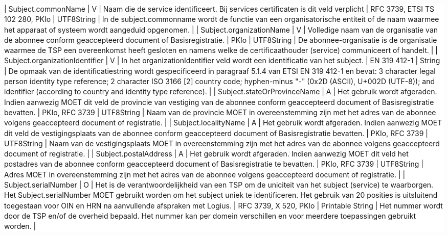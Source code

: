 | Subject.commonName                | V        | Naam die de service identificeert. Bij services certificaten is dit veld verplicht                                                                                                                                                                                                                          | RFC 3739, ETSI  TS 102 280,  PKIo  | UTF8String        | In de subject.commonname wordt de functie van een organisatorische entiteit of de naam waarmee het apparaat of systeem wordt aangeduid opgenomen.                                                                                                                                                                                 |
| Subject.organizationName          | V        | Volledige naam van de organisatie van de abonnee conform geaccepteerd document of Basisregistratie.                                                                                                                                                                                                         | PKIo                               | UTF8String        | De abonnee-organisatie is de organisatie waarmee de TSP een overeenkomst heeft gesloten en namens welke de certificaathouder (service) communiceert of handelt.                                                                                                                                                                   |
| Subject.organizationIdentifier    | V        | In het organizationIdentifier veld wordt een identificatie van het subject.                                                                                                                                                                                                                                 | EN 319 412-1                       | String            | De opmaak van de identificatiestring wordt gespecificeerd in paragraaf 5.1.4 van ETSI EN 319 412-1 en bevat:  3 character legal person identity type reference;  2 character ISO 3166 [2] country code;  hyphen-minus "-" (0x2D (ASCII), U+002D (UTF-8)); and  identifier (according to country and identity type reference).     |
| Subject.stateOrProvinceName       | A        | Het gebruik wordt afgeraden. Indien aanwezig MOET dit veld de provincie van vestiging van de abonnee conform geaccepteerd document of Basisregistratie bevatten.                                                                                                                                            | PKIo, RFC 3739                     | UTF8String        | Naam van de provincie MOET in overeenstemming zijn met het adres van de abonnee volgens geaccepteerd document of registratie.                                                                                                                                                                                                     |
| Subject.localityName              | A        | Het gebruik wordt afgeraden. Indien aanwezig MOET dit veld de  vestigingsplaats van de abonnee conform geaccepteerd document of Basisregistratie bevatten.                                                                                                                                                  | PKIo, RFC 3739                     | UTF8String        | Naam van de vestigingsplaats MOET in overeenstemming zijn met het adres van de abonnee volgens geaccepteerd document of registratie.                                                                                                                                                                                              |
| Subject.postalAddress             | A        | Het gebruik wordt afgeraden. Indien aanwezig MOET dit veld het postadres van de abonnee conform geaccepteerd document of Basisregistratie te bevatten.                                                                                                                                                      | PKIo, RFC 3739                     | UTF8String        | Adres MOET in overeenstemming zijn met het adres van de abonnee volgens geaccepteerd document of registratie.                                                                                                                                                                                                                     |
| Subject.serialNumber              | O        | Het is de verantwoordelijkheid van een  TSP om de uniciteit van het subject  (service) te waarborgen. Het  Subject.serialNumber MOET gebruikt worden om het subject uniek te identificeren. Het gebruik van 20 posities is uitsluitend toegestaan voor OIN en HRN na aanvullende afspraken met Logius.      | RFC 3739, X  520, PKIo             | Printable String  | Het nummer wordt door de TSP en/of de overheid bepaald. Het nummer kan per domein verschillen en voor meerdere toepassingen gebruikt worden.                                                                                                                                                                                      |


[^1]: Zie http://www.logius.nl/pkioverheid
[^2]: Zie het document “Digikoppeling Identificatie en Authenticatie”
[^3]: Trust Service Providers (TSPs) is de engelse term voor certificatie dienstverleners. De afkorting TSPs wordt in dit document gebruikt voor beide begrippen. TSP’s werden eerder CSP genoemd, Certificate Service Provider.
[^4]: https://www.logius.nl/standaarden/pkioverheid/
[^5]: [www.PKIoverheid.nl](http://www.PKIoverheid.nl)
[^6]: https://www.logius.nl/standaarden/pkioverheid/certificaten/
[^7]: Idem
[^8]: Laatste raadpleging februari 2020
[^9]: Indien er sprake is van een twintig-cijferig nummer is dit altijd het OIN.
[^10]: Hostname of Fully Qualified Name (FQN).
[^11]: <http://www.logius.nl/pkioverheid/> bevat specifieke informatie over het aanschaffen van een certificaat.
[^12]: Zie bijvoorbeeld https://knowledge.verisign.com/support/ssl-certificates-support/index?page=content&id=AR235
[^13]: Interoperabiliteit met sterk verouderde Java-tooling kan vereisen dat de “extended key usage”-bits TLSwwwServerAuthentication en/of TLSwwwClientAuthentication opgenomen worden.
[^14]: Zie <http://www.logius.nl/pkioverheid>, zoekterm “deel 3b”.
[^15]: Een voorbeeld hiervoor vormt de zorg, waar men eisen stelt aan opslag van servercertificaten.
[^16]: Een leidend principe van Digikoppeling is dat de overheidsorganisatie waar een persoon werkzaam is, verantwoordelijk is om deze persoon (medewerker) te authenticeren en juist te autoriseren voor deeltaken binnen de organisatie. Overheidsorganisaties onderling autoriseren (en authenticeren) elkaar vervolgens voor toegang tot bepaalde services op basis van de aan een organisatie toegewezen taak.
[^17]: Deze autorisatie is vaak te ruim. Het is namelijk mogelijk dat hackers een certificaat bedoeld voor medewerkers misbruiken om zich als Digikoppeling applicaties voor te doen. Dit komt doordat (afhankelijk van de TSP) ook persoonsgebonden PKIoverheid certificaten worden uitgegeven (zoals smartcards) die lijken op Digikoppeling certificaten. De technische achtergrond hiervan is dat een persoonsgebonden certificaat namelijk ook de key usage 'digitalSignature' heeft. Dit volstaat voor een TLS-client in Digikoppeling omgevingen. Sommige TSP's gebruiken bovendien dezelfde TSP-key voor signing van persoonsgebonden certificaten en server-certificaten zodat het verschil tussen de beide type certificaten nog moeilijker is vast te stellen.
[^18]: Digikoppeling communicatiepartners wisselen het OIN uit ten behoeve van deze autorisatietabel.
[^19]: zie het document : Digikoppeling Identificatie en Authenticatie.
[^20]: Zie voor detaileisen de Pkioverheid PVE deel 3: aanvullende eisen
[^21]: Het stamcertificaat Staat der Nederlanden Root CA vindt u op <http://www.pkioverheid.nl/> onder “Stamcertificaat installeren”. Hier vindt u ook per TSP een link naar de CRL met ingetrokken certificaten.
[^22]: Servers bieden standaard configuratieparameters voor een CRL. Niet altijd kan er naar meerdere CRL's verwezen worden. In dat geval kunnen automatische scripts helpen om meerdere CRL's samen te voegen..
[^23]: Tevens kan het zijn dat de tooling die de CRL uitleest niet dynamisch de update van het CRLbestand registreert. Zo kan het zijn dat een webserver herstart moet worden voordat deze het nieuwe bestand inleest. Dit gedrag is afhankelijk van het gebruikte product. Het is daarom belangrijk dat dat goed getest wordt.
[^24]: TSP's zijn verplicht om het intrekken van een certificaat uiterlijk vier uur na melding via de CRL te publiceren.
[^25]: Een belangrijk kenmerk van PKIoverheid certificaten is behalve het OIN voor Digikoppeling dat deze een vierlaagsstructuur hebben (stamcertificaat, domein, TSP en certificaathouder). Niet alle software kan standaard goed omgaan met een vierlaagsstructuur. Het is daarom belangrijk dat dit goed getest wordt.
[^26]: http:// https://www.logius.nl/diensten/pkioverheid/aansluiten-als-tsp/pogramma-van-eisen/